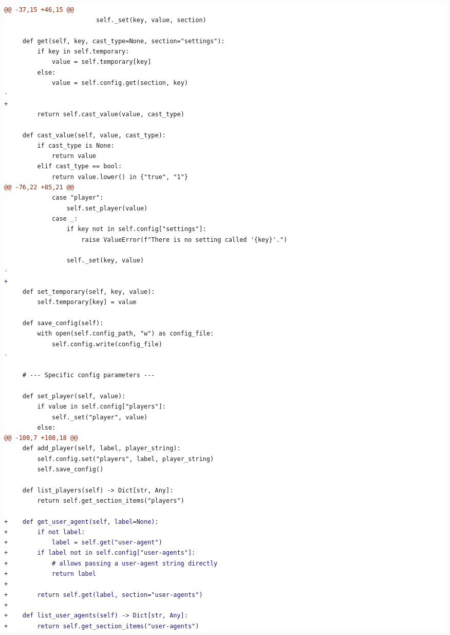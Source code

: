 ```diff
@@ -37,15 +46,15 @@
                         self._set(key, value, section)
 
     def get(self, key, cast_type=None, section="settings"):
         if key in self.temporary:
             value = self.temporary[key]
         else:
             value = self.config.get(section, key)
-        
+
         return self.cast_value(value, cast_type)
 
     def cast_value(self, value, cast_type):
         if cast_type is None:
             return value
         elif cast_type == bool:
             return value.lower() in {"true", "1"}
@@ -76,22 +85,21 @@
             case "player":
                 self.set_player(value)
             case _:
                 if key not in self.config["settings"]:
                     raise ValueError(f"There is no setting called '{key}'.")
 
                 self._set(key, value)
-                
+
     def set_temporary(self, key, value):
         self.temporary[key] = value
 
     def save_config(self):
         with open(self.config_path, "w") as config_file:
             self.config.write(config_file)
-            
 
     # --- Specific config parameters ---
 
     def set_player(self, value):
         if value in self.config["players"]:
             self._set("player", value)
         else:
@@ -100,7 +108,18 @@
     def add_player(self, label, player_string):
         self.config.set("players", label, player_string)
         self.save_config()
 
     def list_players(self) -> Dict[str, Any]:
         return self.get_section_items("players")
 
+    def get_user_agent(self, label=None):
+        if not label:
+            label = self.get("user-agent")
+        if label not in self.config["user-agents"]:
+            # allows passing a user-agent string directly
+            return label
+
+        return self.get(label, section="user-agents")
+
+    def list_user_agents(self) -> Dict[str, Any]:
+        return self.get_section_items("user-agents")
```

